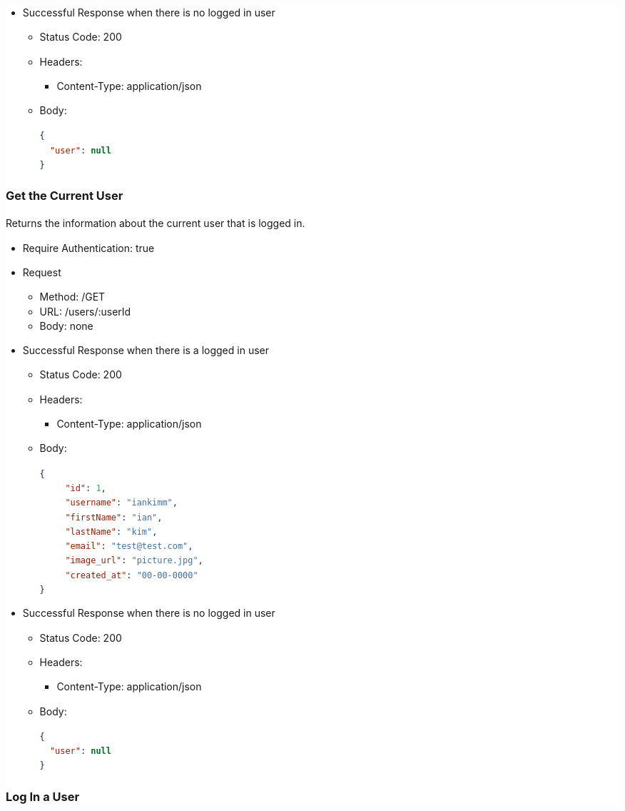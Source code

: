 * Successful Response when there is no logged in user
  * Status Code: 200
  * Headers:
    * Content-Type: application/json
  * Body:

    ```json
    {
      "user": null
    }
    ```

### Get the Current User

Returns the information about the current user that is logged in.

* Require Authentication: true
* Request
  * Method: /GET
  * URL: /users/:userId
  * Body: none

* Successful Response when there is a logged in user
  * Status Code: 200
  * Headers:
    * Content-Type: application/json
  * Body:

    ```json
    {
         "id": 1,
         "username": "iankimm",
         "firstName": "ian",
         "lastName": "kim",
         "email": "test@test.com",
         "image_url": "picture.jpg",
         "created_at": "00-00-0000"
    }
    ```

* Successful Response when there is no logged in user
  * Status Code: 200
  * Headers:
    * Content-Type: application/json
  * Body:

    ```json
    {
      "user": null
    }
    ```

### Log In a User
